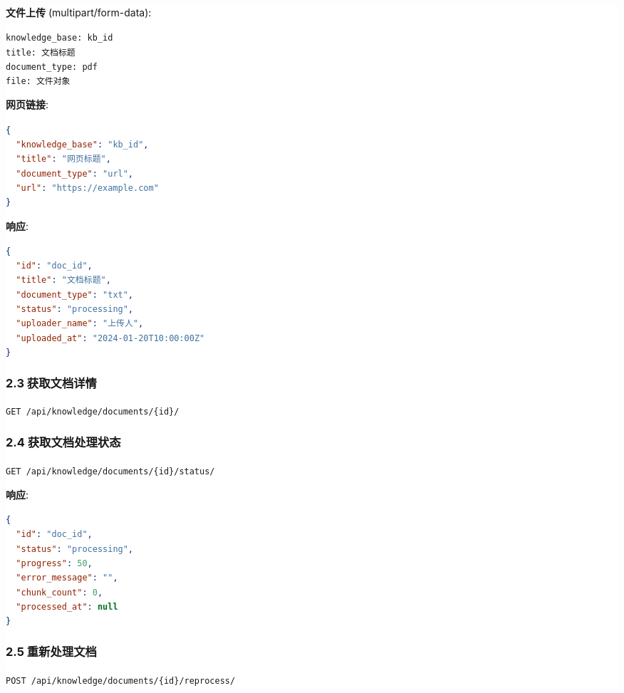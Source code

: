 **文件上传** (multipart/form-data):
```
knowledge_base: kb_id
title: 文档标题
document_type: pdf
file: 文件对象
```

**网页链接**:
```json
{
  "knowledge_base": "kb_id",
  "title": "网页标题",
  "document_type": "url",
  "url": "https://example.com"
}
```

**响应**:
```json
{
  "id": "doc_id",
  "title": "文档标题",
  "document_type": "txt",
  "status": "processing",
  "uploader_name": "上传人",
  "uploaded_at": "2024-01-20T10:00:00Z"
}
```

### 2.3 获取文档详情
```http
GET /api/knowledge/documents/{id}/
```

### 2.4 获取文档处理状态
```http
GET /api/knowledge/documents/{id}/status/
```
**响应**:
```json
{
  "id": "doc_id",
  "status": "processing",
  "progress": 50,
  "error_message": "",
  "chunk_count": 0,
  "processed_at": null
}
```

### 2.5 重新处理文档
```http
POST /api/knowledge/documents/{id}/reprocess/
```
